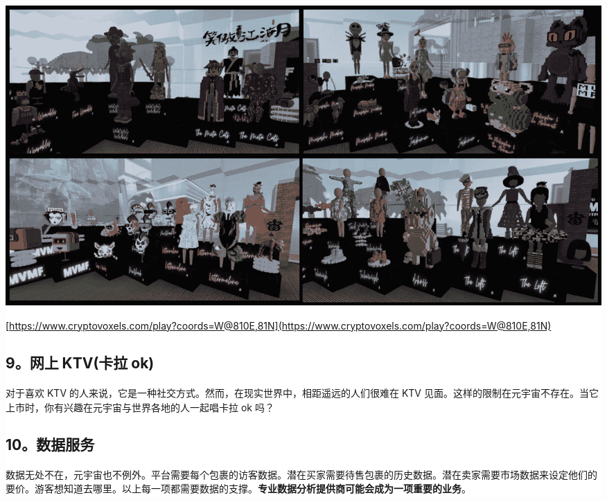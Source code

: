 ![](img/2f211ec8b05a234a89b921ec0785c0bd.png)

[https://www.cryptovoxels.com/play?coords=W@810E,81N](https://www.cryptovoxels.com/play?coords=W@810E,81N)

## **9。网上 KTV(卡拉 ok)**

对于喜欢 KTV 的人来说，它是一种社交方式。然而，在现实世界中，相距遥远的人们很难在 KTV 见面。这样的限制在元宇宙不存在。当它上市时，你有兴趣在元宇宙与世界各地的人一起唱卡拉 ok 吗？

## 10。数据服务

数据无处不在，元宇宙也不例外。平台需要每个包裹的访客数据。潜在买家需要待售包裹的历史数据。潜在卖家需要市场数据来设定他们的要价。游客想知道去哪里。以上每一项都需要数据的支撑。**专业数据分析提供商可能会成为一项重要的业务**。
